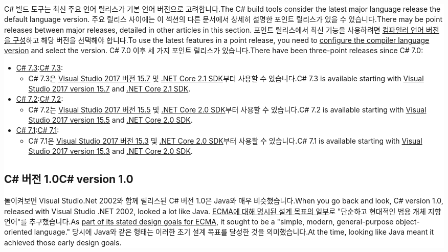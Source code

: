 <span data-ttu-id="43d09-116">C# 빌드 도구는 최신 주요 언어 릴리스가 기본 언어 버전으로 고려합니다.</span><span class="sxs-lookup"><span data-stu-id="43d09-116">The C# build tools consider the latest major language release the default language version.</span></span> <span data-ttu-id="43d09-117">주요 릴리스 사이에는 이 섹션의 다른 문서에서 상세히 설명한 포인트 릴리스가 있을 수 있습니다.</span><span class="sxs-lookup"><span data-stu-id="43d09-117">There may be point releases between major releases, detailed in other articles in this section.</span></span> <span data-ttu-id="43d09-118">포인트 릴리스에서 최신 기능을 사용하려면 [컴파일러 언어 버전을 구성](../language-reference/configure-language-version.md)하고 해당 버전을 선택해야 합니다.</span><span class="sxs-lookup"><span data-stu-id="43d09-118">To use the latest features in a point release, you need to [configure the compiler language version](../language-reference/configure-language-version.md) and select the version.</span></span> <span data-ttu-id="43d09-119">C# 7.0 이후 세 가지 포인트 릴리스가 있습니다.</span><span class="sxs-lookup"><span data-stu-id="43d09-119">There have been three-point releases since C# 7.0:</span></span>

- <span data-ttu-id="43d09-120">[C# 7.3](csharp-7-3.md):</span><span class="sxs-lookup"><span data-stu-id="43d09-120">[C# 7.3](csharp-7-3.md):</span></span>
  - <span data-ttu-id="43d09-121">C# 7.3은 [Visual Studio 2017 버전 15.7](https://visualstudio.microsoft.com/vs/?utm_medium=microsoft&utm_source=docs.microsoft.com&utm_campaign=inline+link) 및 [.NET Core 2.1 SDK](../../core/whats-new/dotnet-core-2-1.md)부터 사용할 수 있습니다.</span><span class="sxs-lookup"><span data-stu-id="43d09-121">C# 7.3 is available starting with [Visual Studio 2017 version 15.7](https://visualstudio.microsoft.com/vs/?utm_medium=microsoft&utm_source=docs.microsoft.com&utm_campaign=inline+link) and [.NET Core 2.1 SDK](../../core/whats-new/dotnet-core-2-1.md).</span></span>
- <span data-ttu-id="43d09-122">[C# 7.2](csharp-7-2.md):</span><span class="sxs-lookup"><span data-stu-id="43d09-122">[C# 7.2](csharp-7-2.md):</span></span>
  - <span data-ttu-id="43d09-123">C# 7.2는 [Visual Studio 2017 버전 15.5](https://visualstudio.microsoft.com/vs/?utm_medium=microsoft&utm_source=docs.microsoft.com&utm_campaign=inline+link) 및 [.NET Core 2.0 SDK](../../core/whats-new/dotnet-core-2-0.md)부터 사용할 수 있습니다.</span><span class="sxs-lookup"><span data-stu-id="43d09-123">C# 7.2 is available starting with [Visual Studio 2017 version 15.5](https://visualstudio.microsoft.com/vs/?utm_medium=microsoft&utm_source=docs.microsoft.com&utm_campaign=inline+link) and [.NET Core 2.0 SDK](../../core/whats-new/dotnet-core-2-0.md).</span></span>
- <span data-ttu-id="43d09-124">[C# 7.1](csharp-7-1.md):</span><span class="sxs-lookup"><span data-stu-id="43d09-124">[C# 7.1](csharp-7-1.md):</span></span>
  - <span data-ttu-id="43d09-125">C# 7.1은 [Visual Studio 2017 버전 15.3](https://visualstudio.microsoft.com/vs/?utm_medium=microsoft&utm_source=docs.microsoft.com&utm_campaign=inline+link) 및 [.NET Core 2.0 SDK](../../core/whats-new/dotnet-core-2-0.md)부터 사용할 수 있습니다.</span><span class="sxs-lookup"><span data-stu-id="43d09-125">C# 7.1 is available starting with [Visual Studio 2017 version 15.3](https://visualstudio.microsoft.com/vs/?utm_medium=microsoft&utm_source=docs.microsoft.com&utm_campaign=inline+link) and [.NET Core 2.0 SDK](../../core/whats-new/dotnet-core-2-0.md).</span></span>

## <a name="c-version-10"></a><span data-ttu-id="43d09-126">C# 버전 1.0</span><span class="sxs-lookup"><span data-stu-id="43d09-126">C# version 1.0</span></span>

<span data-ttu-id="43d09-127">돌이켜보면 Visual Studio.Net 2002와 함께 릴리스된 C# 버전 1.0은 Java와 매우 비슷했습니다.</span><span class="sxs-lookup"><span data-stu-id="43d09-127">When you go back and look, C# version 1.0, released with Visual Studio .NET 2002, looked a lot like Java.</span></span> <span data-ttu-id="43d09-128">[ECMA에 대해 명시된 설계 목표의 일부](https://feeldotneteasy.blogspot.com/2011/01/c-design-goals.html)로 "단순하고 현대적인 범용 개체 지향 언어"를 추구했습니다.</span><span class="sxs-lookup"><span data-stu-id="43d09-128">As [part of its stated design goals for ECMA](https://feeldotneteasy.blogspot.com/2011/01/c-design-goals.html), it sought to be a "simple, modern, general-purpose object-oriented language."</span></span>  <span data-ttu-id="43d09-129">당시에 Java와 같은 형태는 이러한 초기 설계 목표를 달성한 것을 의미했습니다.</span><span class="sxs-lookup"><span data-stu-id="43d09-129">At the time, looking like Java meant it achieved those early design goals.</span></span>
